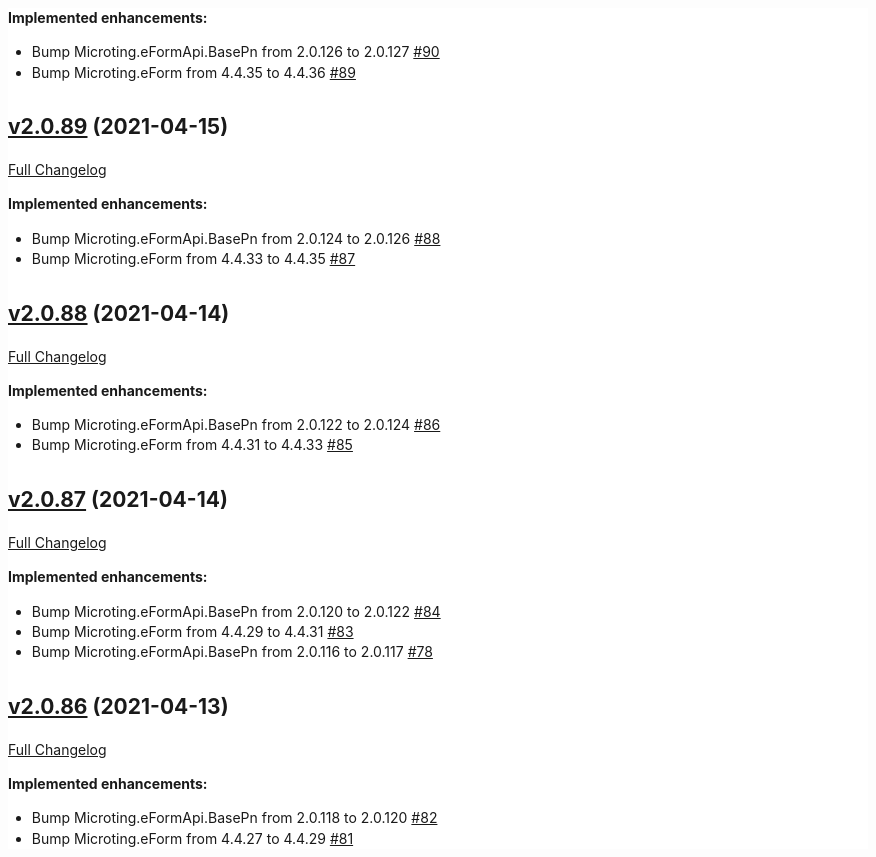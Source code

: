 **Implemented enhancements:**

- Bump Microting.eFormApi.BasePn from 2.0.126 to 2.0.127 [\#90](https://github.com/microting/eform-monitoring-base/issues/90)
- Bump Microting.eForm from 4.4.35 to 4.4.36 [\#89](https://github.com/microting/eform-monitoring-base/issues/89)

## [v2.0.89](https://github.com/microting/eform-monitoring-base/tree/v2.0.89) (2021-04-15)

[Full Changelog](https://github.com/microting/eform-monitoring-base/compare/v2.0.88...v2.0.89)

**Implemented enhancements:**

- Bump Microting.eFormApi.BasePn from 2.0.124 to 2.0.126 [\#88](https://github.com/microting/eform-monitoring-base/issues/88)
- Bump Microting.eForm from 4.4.33 to 4.4.35 [\#87](https://github.com/microting/eform-monitoring-base/issues/87)

## [v2.0.88](https://github.com/microting/eform-monitoring-base/tree/v2.0.88) (2021-04-14)

[Full Changelog](https://github.com/microting/eform-monitoring-base/compare/v2.0.87...v2.0.88)

**Implemented enhancements:**

- Bump Microting.eFormApi.BasePn from 2.0.122 to 2.0.124 [\#86](https://github.com/microting/eform-monitoring-base/issues/86)
- Bump Microting.eForm from 4.4.31 to 4.4.33 [\#85](https://github.com/microting/eform-monitoring-base/issues/85)

## [v2.0.87](https://github.com/microting/eform-monitoring-base/tree/v2.0.87) (2021-04-14)

[Full Changelog](https://github.com/microting/eform-monitoring-base/compare/v2.0.86...v2.0.87)

**Implemented enhancements:**

- Bump Microting.eFormApi.BasePn from 2.0.120 to 2.0.122 [\#84](https://github.com/microting/eform-monitoring-base/issues/84)
- Bump Microting.eForm from 4.4.29 to 4.4.31 [\#83](https://github.com/microting/eform-monitoring-base/issues/83)
- Bump Microting.eFormApi.BasePn from 2.0.116 to 2.0.117 [\#78](https://github.com/microting/eform-monitoring-base/issues/78)

## [v2.0.86](https://github.com/microting/eform-monitoring-base/tree/v2.0.86) (2021-04-13)

[Full Changelog](https://github.com/microting/eform-monitoring-base/compare/v2.0.85...v2.0.86)

**Implemented enhancements:**

- Bump Microting.eFormApi.BasePn from 2.0.118 to 2.0.120 [\#82](https://github.com/microting/eform-monitoring-base/issues/82)
- Bump Microting.eForm from 4.4.27 to 4.4.29 [\#81](https://github.com/microting/eform-monitoring-base/issues/81)
